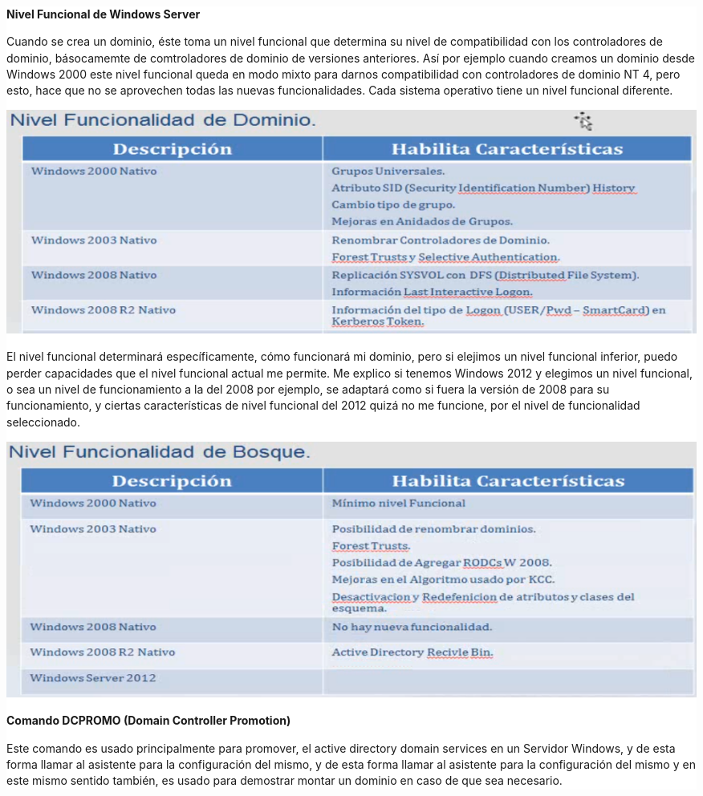 __Nivel Funcional de Windows Server__

Cuando se crea un dominio, éste toma un nivel funcional que determina su nivel de compatibilidad con los controladores de dominio, básocamemte de comtroladores de dominio de versiones anteriores. Así por ejemplo cuando creamos un dominio desde Windows 2000 este nivel funcional queda en modo mixto para darnos compatibilidad con controladores de dominio NT 4, pero esto, hace que no se aprovechen todas las nuevas funcionalidades. Cada sistema operativo tiene un nivel funcional diferente.

![Imagen mod05_img11](https://github.com/garyDav/Blogs/blob/master/WindowsServer2012/img/mod05_img11.png)

El nivel funcional determinará específicamente, cómo funcionará mi dominio, pero si elejimos un nivel funcional inferior, puedo perder capacidades que el nivel funcional actual me permite. Me explico si tenemos Windows 2012 y elegimos un nivel funcional, o sea un nivel de funcionamiento a la del 2008 por ejemplo, se adaptará como si fuera la versión de 2008 para su funcionamiento, y ciertas características de nivel funcional del 2012 quizá no me funcione, por el nivel de funcionalidad seleccionado.

![Imagen mod05_img12](https://github.com/garyDav/Blogs/blob/master/WindowsServer2012/img/mod05_img12.png)

__Comando DCPROMO (Domain Controller Promotion)__

Este comando es usado principalmente para promover, el active directory domain services en un Servidor Windows, y de esta forma llamar al asistente para la configuración del mismo, y de esta forma llamar al asistente para la configuración del mismo y en este mismo sentido también, es usado para demostrar montar un dominio en caso de que sea necesario.
